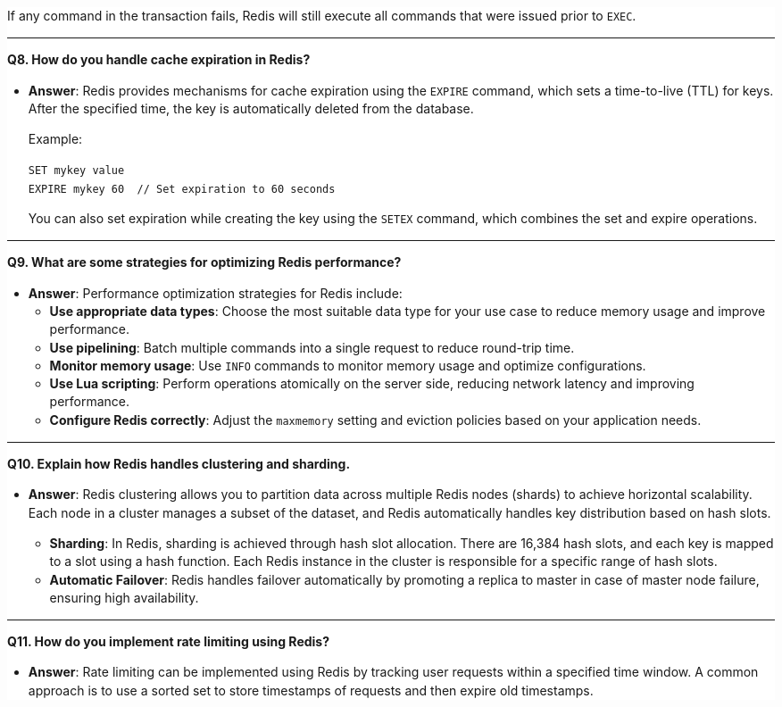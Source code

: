   If any command in the transaction fails, Redis will still execute all commands that were issued prior to `EXEC`.

---

**Q8. How do you handle cache expiration in Redis?**

- **Answer**:
  Redis provides mechanisms for cache expiration using the `EXPIRE` command, which sets a time-to-live (TTL) for keys. After the specified time, the key is automatically deleted from the database.

  Example:

  ```plaintext
  SET mykey value
  EXPIRE mykey 60  // Set expiration to 60 seconds
  ```

  You can also set expiration while creating the key using the `SETEX` command, which combines the set and expire operations.

---

**Q9. What are some strategies for optimizing Redis performance?**

- **Answer**:
  Performance optimization strategies for Redis include:
  - **Use appropriate data types**: Choose the most suitable data type for your use case to reduce memory usage and improve performance.
  - **Use pipelining**: Batch multiple commands into a single request to reduce round-trip time.
  - **Monitor memory usage**: Use `INFO` commands to monitor memory usage and optimize configurations.
  - **Use Lua scripting**: Perform operations atomically on the server side, reducing network latency and improving performance.
  - **Configure Redis correctly**: Adjust the `maxmemory` setting and eviction policies based on your application needs.

---

**Q10. Explain how Redis handles clustering and sharding.**

- **Answer**:
  Redis clustering allows you to partition data across multiple Redis nodes (shards) to achieve horizontal scalability. Each node in a cluster manages a subset of the dataset, and Redis automatically handles key distribution based on hash slots.

  - **Sharding**: In Redis, sharding is achieved through hash slot allocation. There are 16,384 hash slots, and each key is mapped to a slot using a hash function. Each Redis instance in the cluster is responsible for a specific range of hash slots.
  - **Automatic Failover**: Redis handles failover automatically by promoting a replica to master in case of master node failure, ensuring high availability.

---

**Q11. How do you implement rate limiting using Redis?**

- **Answer**:
  Rate limiting can be implemented using Redis by tracking user requests within a specified time window. A common approach is to use a sorted set to store timestamps of requests and then expire old timestamps.
